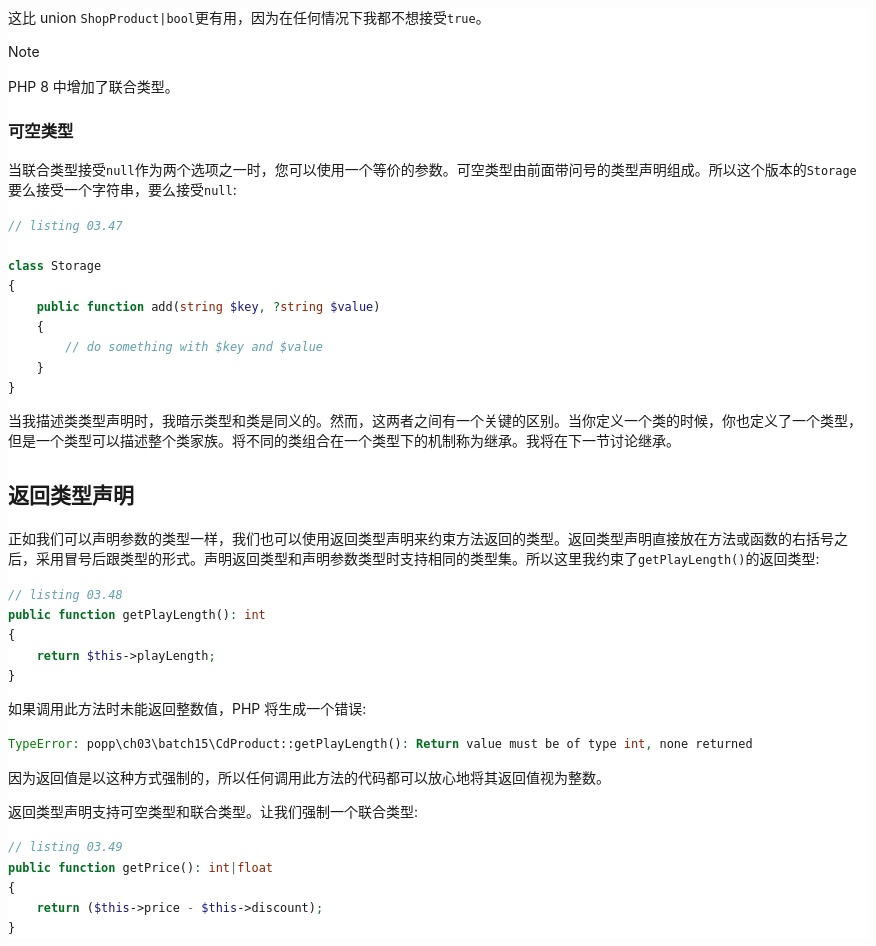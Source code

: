 这比 union `ShopProduct|bool`更有用，因为在任何情况下我都不想接受`true`。

Note

PHP 8 中增加了联合类型。

### 可空类型

当联合类型接受`null`作为两个选项之一时，您可以使用一个等价的参数。可空类型由前面带问号的类型声明组成。所以这个版本的`Storage`要么接受一个字符串，要么接受`null`:

```php
// listing 03.47

class Storage
{
    public function add(string $key, ?string $value)
    {
        // do something with $key and $value
    }
}

```

当我描述类类型声明时，我暗示类型和类是同义的。然而，这两者之间有一个关键的区别。当你定义一个类的时候，你也定义了一个类型，但是一个类型可以描述整个类家族。将不同的类组合在一个类型下的机制称为继承。我将在下一节讨论继承。

## 返回类型声明

正如我们可以声明参数的类型一样，我们也可以使用返回类型声明来约束方法返回的类型。返回类型声明直接放在方法或函数的右括号之后，采用冒号后跟类型的形式。声明返回类型和声明参数类型时支持相同的类型集。所以这里我约束了`getPlayLength()`的返回类型:

```php
// listing 03.48
public function getPlayLength(): int
{
    return $this->playLength;
}

```

如果调用此方法时未能返回整数值，PHP 将生成一个错误:

```php
TypeError: popp\ch03\batch15\CdProduct::getPlayLength(): Return value must be of type int, none returned

```

因为返回值是以这种方式强制的，所以任何调用此方法的代码都可以放心地将其返回值视为整数。

返回类型声明支持可空类型和联合类型。让我们强制一个联合类型:

```php
// listing 03.49
public function getPrice(): int|float
{
    return ($this->price - $this->discount);
}

```
